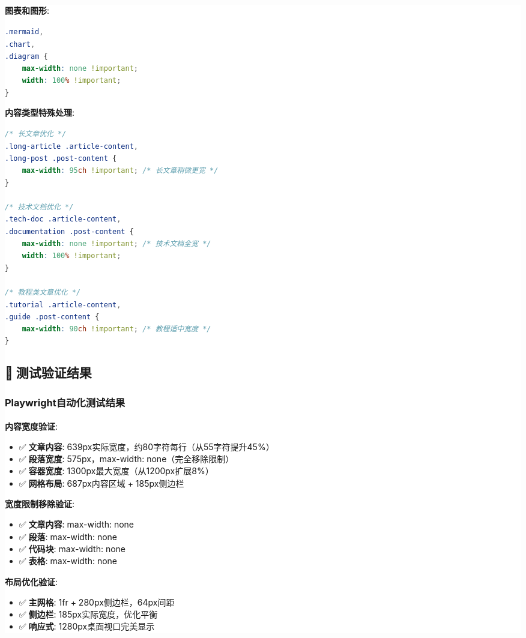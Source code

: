 **图表和图形**:
```scss
.mermaid,
.chart,
.diagram {
    max-width: none !important;
    width: 100% !important;
}
```

**内容类型特殊处理**:
```scss
/* 长文章优化 */
.long-article .article-content,
.long-post .post-content {
    max-width: 95ch !important; /* 长文章稍微更宽 */
}

/* 技术文档优化 */
.tech-doc .article-content,
.documentation .post-content {
    max-width: none !important; /* 技术文档全宽 */
    width: 100% !important;
}

/* 教程类文章优化 */
.tutorial .article-content,
.guide .post-content {
    max-width: 90ch !important; /* 教程适中宽度 */
}
```

## 🧪 测试验证结果

### Playwright自动化测试结果

**内容宽度验证**:
- ✅ **文章内容**: 639px实际宽度，约80字符每行（从55字符提升45%）
- ✅ **段落宽度**: 575px，max-width: none（完全移除限制）
- ✅ **容器宽度**: 1300px最大宽度（从1200px扩展8%）
- ✅ **网格布局**: 687px内容区域 + 185px侧边栏

**宽度限制移除验证**:
- ✅ **文章内容**: max-width: none
- ✅ **段落**: max-width: none  
- ✅ **代码块**: max-width: none
- ✅ **表格**: max-width: none

**布局优化验证**:
- ✅ **主网格**: 1fr + 280px侧边栏，64px间距
- ✅ **侧边栏**: 185px实际宽度，优化平衡
- ✅ **响应式**: 1280px桌面视口完美显示
